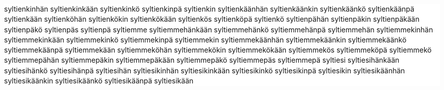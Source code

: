 syltienkinhän
syltienkinkään
syltienkinkö
syltienkinpä
syltienkin
syltienkäänhän
syltienkäänkin
syltienkäänkö
syltienkäänpä
syltienkään
syltienköhän
syltienkökin
syltienkökään
syltienkös
syltienköpä
syltienkö
syltienpähän
syltienpäkin
syltienpäkään
syltienpäkö
syltienpäs
syltienpä
syltiemme
syltiemmehänkään
syltiemmehänkö
syltiemmehänpä
syltiemmehän
syltiemmekinhän
syltiemmekinkään
syltiemmekinkö
syltiemmekinpä
syltiemmekin
syltiemmekäänhän
syltiemmekäänkin
syltiemmekäänkö
syltiemmekäänpä
syltiemmekään
syltiemmeköhän
syltiemmekökin
syltiemmekökään
syltiemmekös
syltiemmeköpä
syltiemmekö
syltiemmepähän
syltiemmepäkin
syltiemmepäkään
syltiemmepäkö
syltiemmepäs
syltiemmepä
syltiesi
syltiesihänkään
syltiesihänkö
syltiesihänpä
syltiesihän
syltiesikinhän
syltiesikinkään
syltiesikinkö
syltiesikinpä
syltiesikin
syltiesikäänhän
syltiesikäänkin
syltiesikäänkö
syltiesikäänpä
syltiesikään